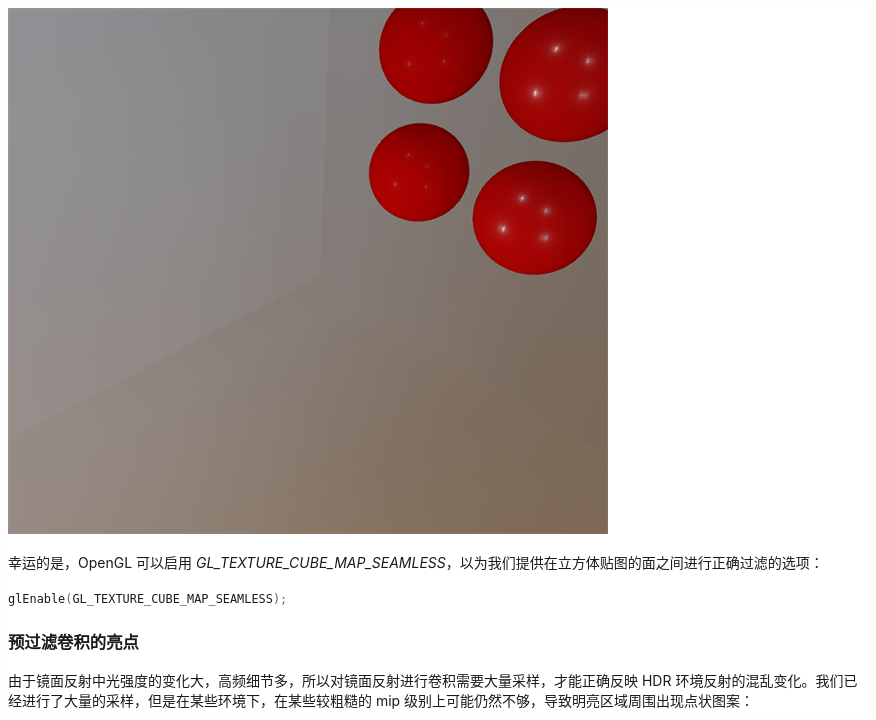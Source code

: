 ![](../../img/07/03/02/ibl_prefilter_seams.png)

幸运的是，OpenGL 可以启用 <var>GL_TEXTURE_CUBE_MAP_SEAMLESS</var>，以为我们提供在立方体贴图的面之间进行正确过滤的选项：

```c++
glEnable(GL_TEXTURE_CUBE_MAP_SEAMLESS);  
```

### 预过滤卷积的亮点

由于镜面反射中光强度的变化大，高频细节多，所以对镜面反射进行卷积需要大量采样，才能正确反映 HDR 环境反射的混乱变化。我们已经进行了大量的采样，但是在某些环境下，在某些较粗糙的 mip 级别上可能仍然不够，导致明亮区域周围出现点状图案：

